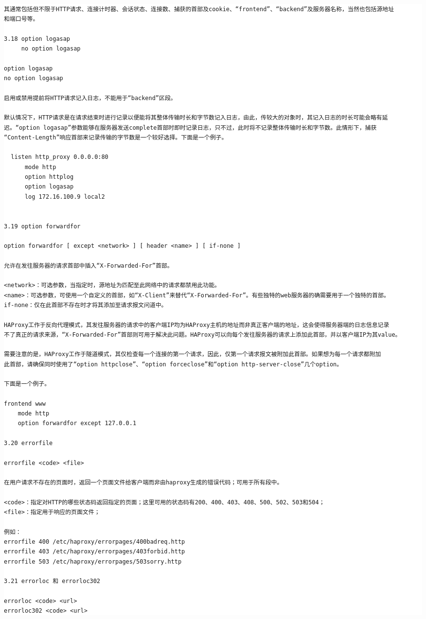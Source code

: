 ```
其通常包括但不限于HTTP请求、连接计时器、会话状态、连接数、捕获的首部及cookie、“frontend”、“backend”及服务器名称，当然也包括源地址
和端口号等。

3.18 option logasap
     no option logasap

option logasap
no option logasap

启用或禁用提前将HTTP请求记入日志，不能用于“backend”区段。

默认情况下，HTTP请求是在请求结束时进行记录以便能将其整体传输时长和字节数记入日志，由此，传较大的对象时，其记入日志的时长可能会略有延
迟。“option logasap”参数能够在服务器发送complete首部时即时记录日志，只不过，此时将不记录整体传输时长和字节数。此情形下，捕获
“Content-Length”响应首部来记录传输的字节数是一个较好选择。下面是一个例子。

  listen http_proxy 0.0.0.0:80
      mode http
      option httplog
      option logasap
      log 172.16.100.9 local2


3.19 option forwardfor

option forwardfor [ except <network> ] [ header <name> ] [ if-none ]

允许在发往服务器的请求首部中插入“X-Forwarded-For”首部。

<network>：可选参数，当指定时，源地址为匹配至此网络中的请求都禁用此功能。
<name>：可选参数，可使用一个自定义的首部，如“X-Client”来替代“X-Forwarded-For”。有些独特的web服务器的确需要用于一个独特的首部。
if-none：仅在此首部不存在时才将其添加至请求报文问道中。

HAProxy工作于反向代理模式，其发往服务器的请求中的客户端IP均为HAProxy主机的地址而非真正客户端的地址，这会使得服务器端的日志信息记录
不了真正的请求来源，“X-Forwarded-For”首部则可用于解决此问题。HAProxy可以向每个发往服务器的请求上添加此首部，并以客户端IP为其value。

需要注意的是，HAProxy工作于隧道模式，其仅检查每一个连接的第一个请求，因此，仅第一个请求报文被附加此首部。如果想为每一个请求都附加
此首部，请确保同时使用了“option httpclose”、“option forceclose”和“option http-server-close”几个option。

下面是一个例子。

frontend www
    mode http
    option forwardfor except 127.0.0.1

3.20 errorfile

errorfile <code> <file>

在用户请求不存在的页面时，返回一个页面文件给客户端而非由haproxy生成的错误代码；可用于所有段中。

<code>：指定对HTTP的哪些状态码返回指定的页面；这里可用的状态码有200、400、403、408、500、502、503和504；
<file>：指定用于响应的页面文件；

例如：
errorfile 400 /etc/haproxy/errorpages/400badreq.http
errorfile 403 /etc/haproxy/errorpages/403forbid.http
errorfile 503 /etc/haproxy/errorpages/503sorry.http

3.21 errorloc 和 errorloc302 

errorloc <code> <url>
errorloc302 <code> <url>

```